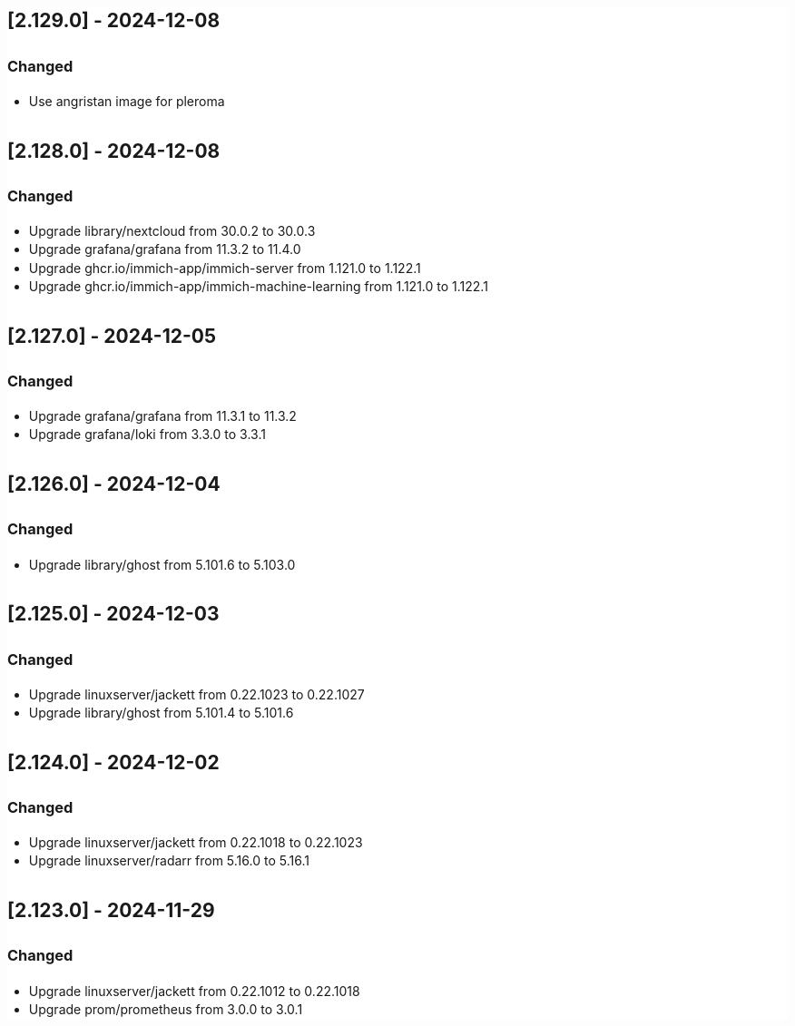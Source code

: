 ## [2.129.0] - 2024-12-08

### Changed

 - Use angristan image for pleroma

## [2.128.0] - 2024-12-08

### Changed

 - Upgrade library/nextcloud from 30.0.2 to 30.0.3
 - Upgrade grafana/grafana from 11.3.2 to 11.4.0
 - Upgrade ghcr.io/immich-app/immich-server from 1.121.0 to 1.122.1
 - Upgrade ghcr.io/immich-app/immich-machine-learning from 1.121.0 to 1.122.1

## [2.127.0] - 2024-12-05

### Changed

 - Upgrade grafana/grafana from 11.3.1 to 11.3.2
 - Upgrade grafana/loki from 3.3.0 to 3.3.1

## [2.126.0] - 2024-12-04

### Changed

 - Upgrade library/ghost from 5.101.6 to 5.103.0

## [2.125.0] - 2024-12-03

### Changed

 - Upgrade linuxserver/jackett from 0.22.1023 to 0.22.1027
 - Upgrade library/ghost from 5.101.4 to 5.101.6

## [2.124.0] - 2024-12-02

### Changed

 - Upgrade linuxserver/jackett from 0.22.1018 to 0.22.1023
 - Upgrade linuxserver/radarr from 5.16.0 to 5.16.1

## [2.123.0] - 2024-11-29

### Changed

 - Upgrade linuxserver/jackett from 0.22.1012 to 0.22.1018
 - Upgrade prom/prometheus from 3.0.0 to 3.0.1
